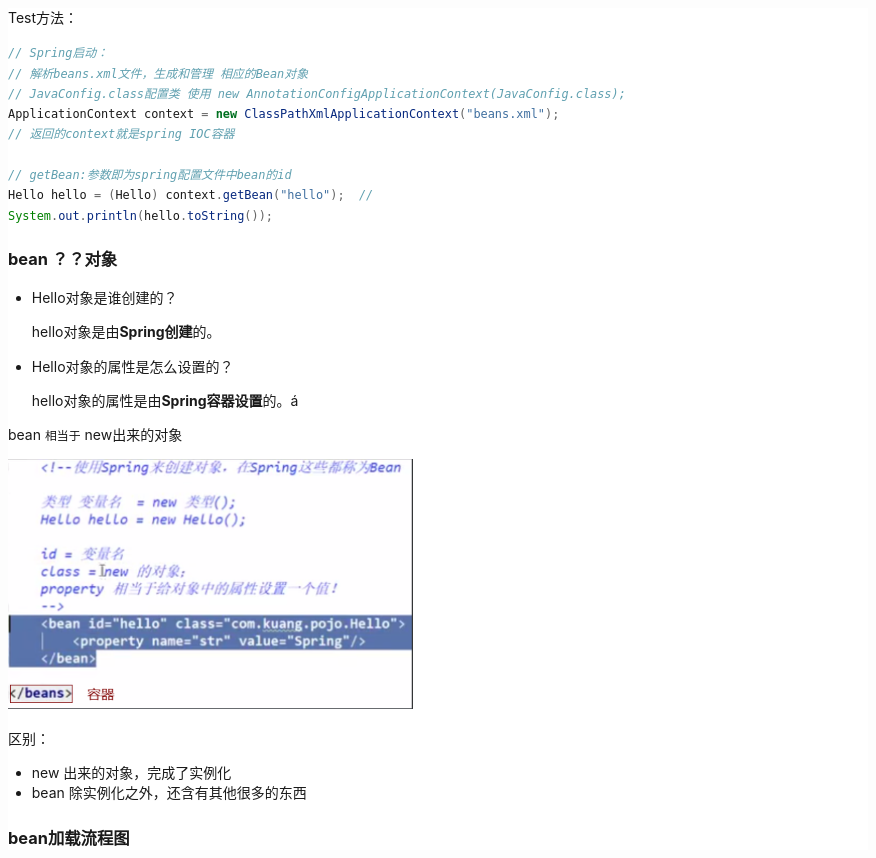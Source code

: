 Test方法：

```java
// Spring启动： 
// 解析beans.xml文件，生成和管理 相应的Bean对象
// JavaConfig.class配置类 使用 new AnnotationConfigApplicationContext(JavaConfig.class);
ApplicationContext context = new ClassPathXmlApplicationContext("beans.xml");
// 返回的context就是spring IOC容器

// getBean:参数即为spring配置文件中bean的id
Hello hello = (Hello) context.getBean("hello");  // 
System.out.println(hello.toString());
```



### bean ？？对象

- Hello对象是谁创建的？

  hello对象是由**Spring创建**的。

- Hello对象的属性是怎么设置的？

  hello对象的属性是由**Spring容器设置**的。á

bean `相当于` new出来的对象

<img src="Spring.assets/image-20200702211843992.png" alt="image-20200702211843992" style="zoom:67%;" />

区别：

- new 出来的对象，完成了实例化
- bean 除实例化之外，还含有其他很多的东西



### bean加载流程图 
